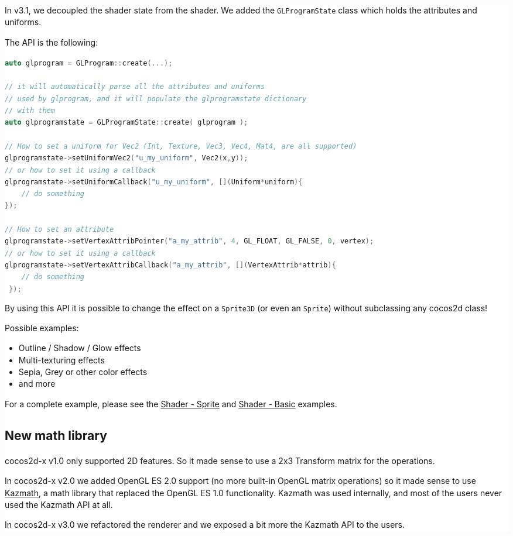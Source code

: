In v3.1, we decoupled the shader state from the shader. We added the `GLProgramState` class which holds the attributes and uniforms.

The API is the following:

```c++
auto glprogram = GLProgram::create(...);

// it will automatically parse all the attributes and uniforms
// used by glprogram, and it will populate the glprogramstate dictionary
// with them
auto glprogramstate = GLProgramState::create( glprogram );

// How to set a uniform for Vec2 (Int, Texture, Vec3, Vec4, Mat4, are all supported)
glprogramstate->setUniformVec2("u_my_uniform", Vec2(x,y));
// or how to set it using a callback
glprogramstate->setUniformCallback("u_my_uniform", [](Uniform*uniform){
    // do something
});

// How to set an attribute
glprogramstate->setVertexAttribPointer("a_my_attrib", 4, GL_FLOAT, GL_FALSE, 0, vertex);
// or how to set it using a callback
glprogramstate->setVertexAttribCallback("a_my_attrib", [](VertexAttrib*attrib){
    // do something
 });
```

By using this API it is possible to change the effect on a `Sprite3D` (or even an `Sprite`) without subclassing any cocos2d class!

Possible examples:

 - Outline / Shadow / Glow effects
 - Multi-texturing effects
 - Sepia, Grey or other color effects
 - and more
 
For a complete example, please see the [Shader - Sprite](https://github.com/cocos2d/cocos2d-x/blob/cocos2d-x-3.1rc0/tests/cpp-tests/Classes/ShaderTest/ShaderTest2.cpp) and [Shader - Basic](https://github.com/cocos2d/cocos2d-x/blob/cocos2d-x-3.1rc0/tests/cpp-tests/Classes/ShaderTest/ShaderTest.cpp) examples.



## New math library

cocos2d-x v1.0 only supported 2D features. So it made sense to use a 2x3 Transform matrix for the operations.

In cocos2d-x v2.0 we added OpenGL ES 2.0 support (no more built-in OpenGL matrix operations) so it made sense to use [Kazmath](https://github.com/Kazade/kazmath), a math library that replaced the OpenGL ES 1.0 functionality. Kazmath was used internally, and most of the users never used the Kazmath API at all.

In cocos2d-x v3.0 we refactored the renderer and we exposed a bit more the Kazmath API to the users.
